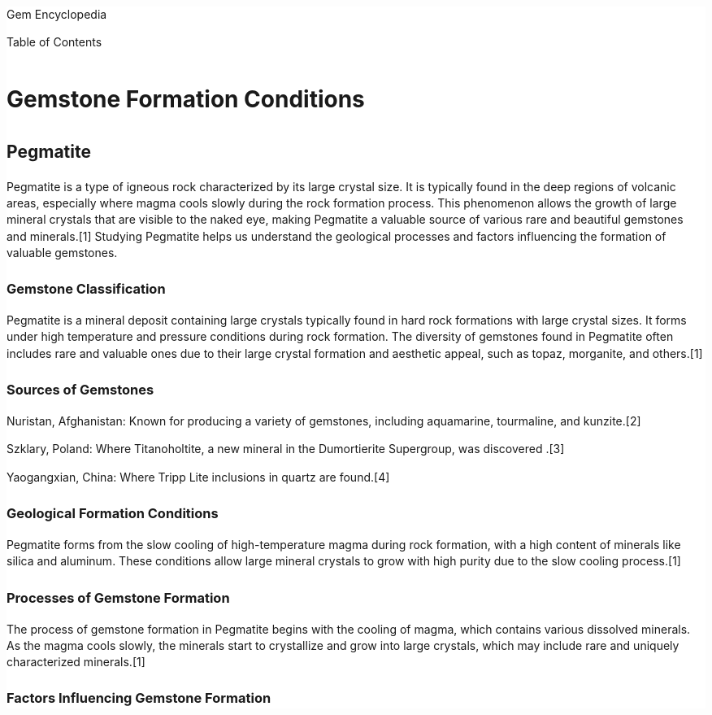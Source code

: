 Gem Encyclopedia

Table of Contents


# 


# Gemstone Formation Conditions


## Pegmatite

Pegmatite is a type of igneous rock characterized by its large crystal size. It is typically found in the deep regions of volcanic areas, especially where magma cools slowly during the rock formation process. This phenomenon allows the growth of large mineral crystals that are visible to the naked eye, making Pegmatite a valuable source of various rare and beautiful gemstones and minerals.[1] Studying Pegmatite helps us understand the geological processes and factors influencing the formation of valuable gemstones.


### Gemstone Classification

Pegmatite is a mineral deposit containing large crystals typically found in hard rock formations with large crystal sizes. It forms under high temperature and pressure conditions during rock formation. The diversity of gemstones found in Pegmatite often includes rare and valuable ones due to their large crystal formation and aesthetic appeal, such as topaz, morganite, and others.[1]


### Sources of Gemstones

Nuristan, Afghanistan: Known for producing a variety of gemstones, including aquamarine, tourmaline, and kunzite.[2]

Szklary, Poland: Where Titanoholtite, a new mineral in the Dumortierite Supergroup, was discovered .[3]

Yaogangxian, China: Where Tripp Lite inclusions in quartz are found.[4]


### Geological Formation Conditions

Pegmatite forms from the slow cooling of high-temperature magma during rock formation, with a high content of minerals like silica and aluminum. These conditions allow large mineral crystals to grow with high purity due to the slow cooling process.[1]


### Processes of Gemstone Formation

The process of gemstone formation in Pegmatite begins with the cooling of magma, which contains various dissolved minerals. As the magma cools slowly, the minerals start to crystallize and grow into large crystals, which may include rare and uniquely characterized minerals.[1]


### Factors Influencing Gemstone Formation
